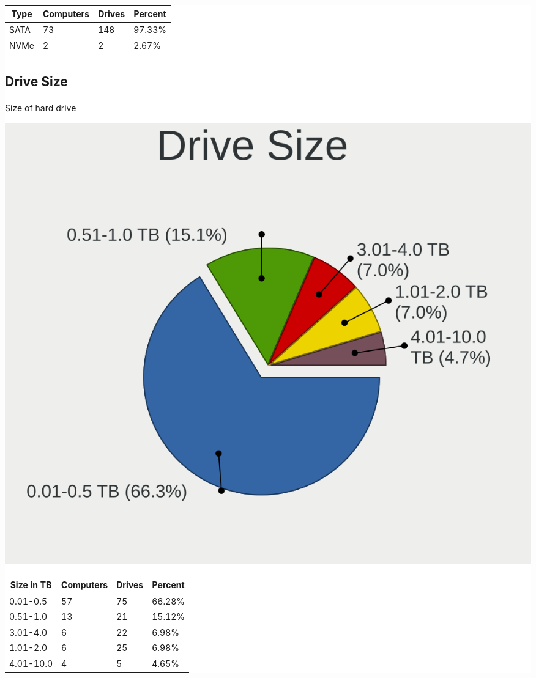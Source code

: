 | Type | Computers | Drives | Percent |
|------|-----------|--------|---------|
| SATA | 73        | 148    | 97.33%  |
| NVMe | 2         | 2      | 2.67%   |

Drive Size
----------

Size of hard drive

![Drive Size](./All/images/pie_chart_bsd/drive_size.svg)


| Size in TB | Computers | Drives | Percent |
|------------|-----------|--------|---------|
| 0.01-0.5   | 57        | 75     | 66.28%  |
| 0.51-1.0   | 13        | 21     | 15.12%  |
| 3.01-4.0   | 6         | 22     | 6.98%   |
| 1.01-2.0   | 6         | 25     | 6.98%   |
| 4.01-10.0  | 4         | 5      | 4.65%   |
